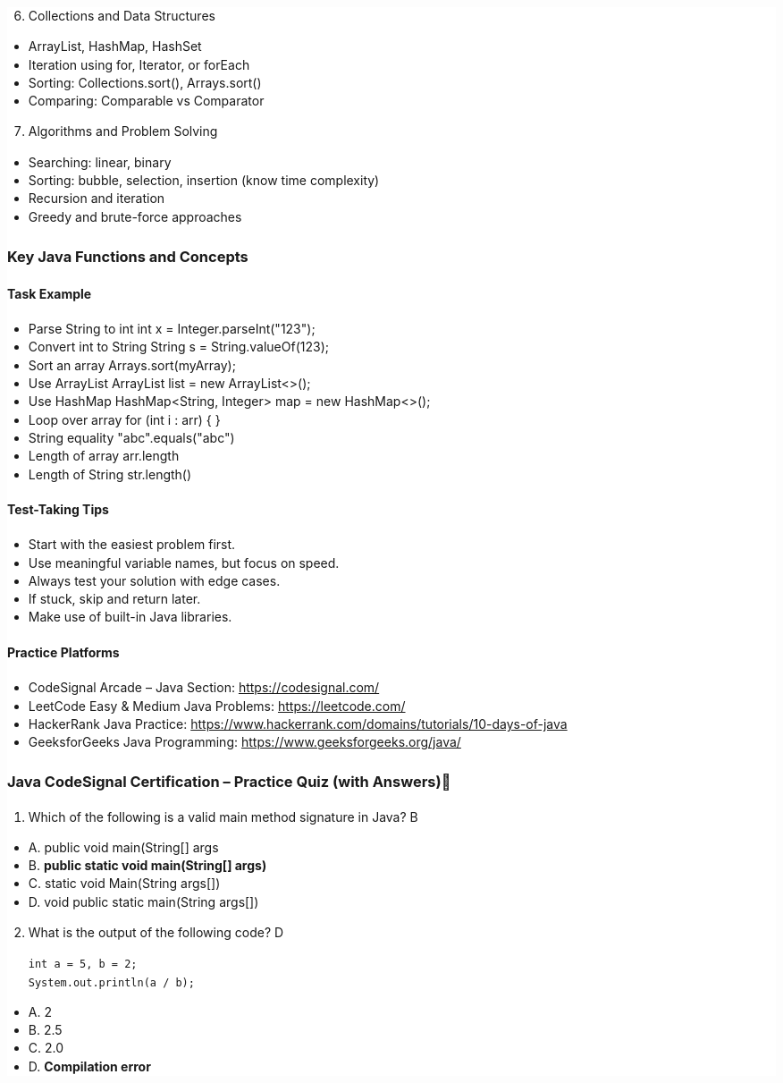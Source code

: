 6. Collections and Data Structures
* ArrayList, HashMap, HashSet
* Iteration using for, Iterator, or forEach
* Sorting: Collections.sort(), Arrays.sort()
* Comparing: Comparable vs Comparator

7. Algorithms and Problem Solving
* Searching: linear, binary
* Sorting: bubble, selection, insertion (know time complexity)
* Recursion and iteration
* Greedy and brute-force approaches

### Key Java Functions and Concepts
#### Task Example
* Parse String to int int x = Integer.parseInt("123");
* Convert int to String String s = String.valueOf(123);
* Sort an array Arrays.sort(myArray);
* Use ArrayList ArrayList<Integer> list = new ArrayList<>();
* Use HashMap HashMap<String, Integer> map = new HashMap<>();
* Loop over array for (int i : arr) { }
* String equality "abc".equals("abc")
* Length of array arr.length
* Length of String str.length()

#### Test-Taking Tips
* Start with the easiest problem first.
* Use meaningful variable names, but focus on speed.
* Always test your solution with edge cases.
* If stuck, skip and return later.
* Make use of built-in Java libraries.

#### Practice Platforms
* CodeSignal Arcade – Java Section: https://codesignal.com/
* LeetCode Easy & Medium Java Problems: https://leetcode.com/
* HackerRank Java Practice: https://www.hackerrank.com/domains/tutorials/10-days-of-java
* GeeksforGeeks Java Programming: https://www.geeksforgeeks.org/java/


### Java CodeSignal Certification – Practice Quiz (with Answers)🥇
1. Which of the following is a valid main method signature in Java? B
* A. public void main(String[] args
* B. **public static void main(String[] args)**
* C. static void Main(String args[])
* D. void public static main(String args[])

2. What is the output of the following code? D
 
       int a = 5, b = 2;
       System.out.println(a / b);
* A. 2
* B. 2.5
* C. 2.0
* D. **Compilation error**
